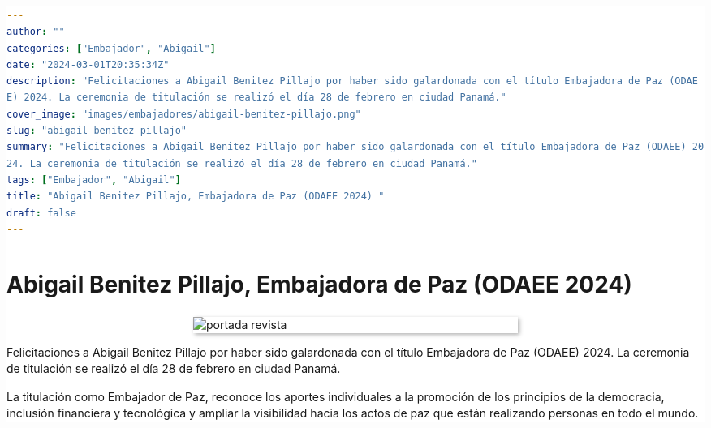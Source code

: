 ```yaml
---
author: ""
categories: ["Embajador", "Abigail"]
date: "2024-03-01T20:35:34Z"
description: "Felicitaciones a Abigail Benitez Pillajo por haber sido galardonada con el título Embajadora de Paz (ODAEE) 2024. La ceremonia de titulación se realizó el día 28 de febrero en ciudad Panamá."
cover_image: "images/embajadores/abigail-benitez-pillajo.png"
slug: "abigail-benitez-pillajo"
summary: "Felicitaciones a Abigail Benitez Pillajo por haber sido galardonada con el título Embajadora de Paz (ODAEE) 2024. La ceremonia de titulación se realizó el día 28 de febrero en ciudad Panamá."
tags: ["Embajador", "Abigail"]
title: "Abigail Benitez Pillajo, Embajadora de Paz (ODAEE 2024) "
draft: false
---
```


# Abigail Benitez Pillajo, Embajadora de Paz (ODAEE 2024) 

<img src="/images/embajadores/abigail-benitez-pillajo.png" alt="portada revista" style="width:100%; max-width:400px; display:block; margin:auto; box-shadow: 2px 2px 5px rgba(0,0,0,0.3)">

Felicitaciones a Abigail Benitez Pillajo por haber sido galardonada con el título Embajadora de Paz (ODAEE) 2024. La ceremonia de titulación se realizó el día 28 de febrero en ciudad Panamá.

La titulación como Embajador de Paz, reconoce los aportes individuales a la promoción de los principios de la democracia, inclusión financiera y tecnológica y ampliar la visibilidad hacia los actos de paz que están realizando personas en todo el mundo.